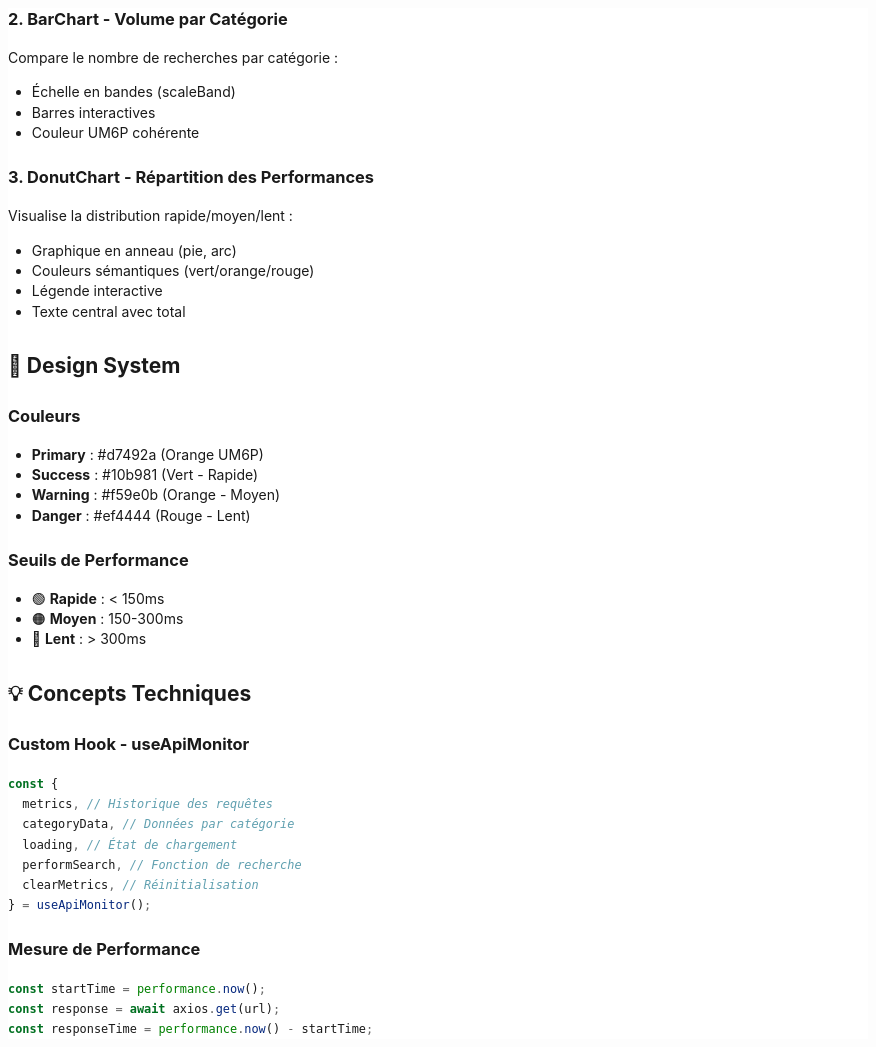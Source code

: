 ### 2. BarChart - Volume par Catégorie

Compare le nombre de recherches par catégorie :

- Échelle en bandes (scaleBand)
- Barres interactives
- Couleur UM6P cohérente

### 3. DonutChart - Répartition des Performances

Visualise la distribution rapide/moyen/lent :

- Graphique en anneau (pie, arc)
- Couleurs sémantiques (vert/orange/rouge)
- Légende interactive
- Texte central avec total

## 🎨 Design System

### Couleurs

- **Primary** : #d7492a (Orange UM6P)
- **Success** : #10b981 (Vert - Rapide)
- **Warning** : #f59e0b (Orange - Moyen)
- **Danger** : #ef4444 (Rouge - Lent)

### Seuils de Performance

- 🟢 **Rapide** : < 150ms
- 🟠 **Moyen** : 150-300ms
- 🔴 **Lent** : > 300ms

## 💡 Concepts Techniques

### Custom Hook - useApiMonitor

```javascript
const {
  metrics, // Historique des requêtes
  categoryData, // Données par catégorie
  loading, // État de chargement
  performSearch, // Fonction de recherche
  clearMetrics, // Réinitialisation
} = useApiMonitor();
```

### Mesure de Performance

```javascript
const startTime = performance.now();
const response = await axios.get(url);
const responseTime = performance.now() - startTime;
```
